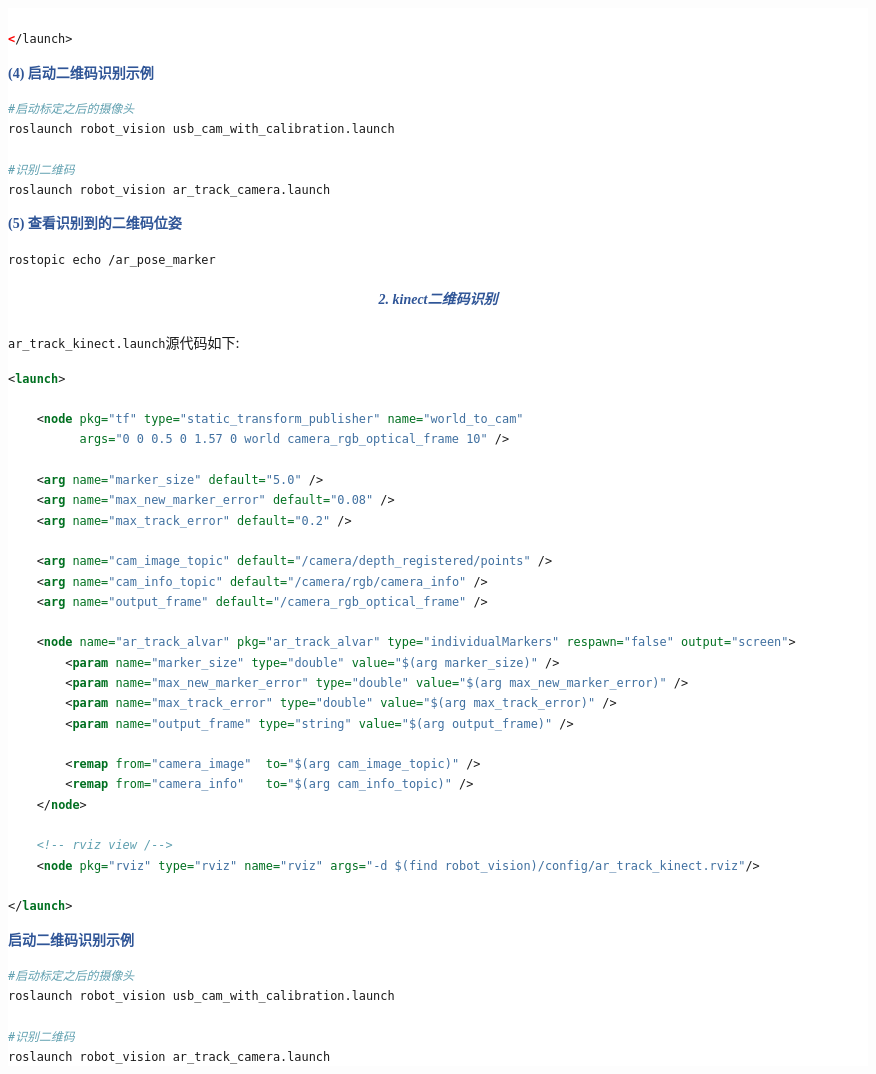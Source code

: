 ```xml

</launch>
```

<strong style="max-width: 100%;color: rgb(47, 85, 151);box-sizing: border-box !important;word-wrap: break-word !important;"><font face="楷体"> (4) 启动二维码识别示例 </font></strong>

```bash
#启动标定之后的摄像头
roslaunch robot_vision usb_cam_with_calibration.launch 

#识别二维码
roslaunch robot_vision ar_track_camera.launch
```

<strong style="max-width: 100%;color: rgb(47, 85, 151);box-sizing: border-box !important;word-wrap: break-word !important;"><font face="楷体"> (5) 查看识别到的二维码位姿 </font></strong>

```bash
rostopic echo /ar_pose_marker
```

##### <strong style="max-width: 100%;color: rgb(47, 85, 151);box-sizing: border-box !important;word-wrap: break-word !important;"><center><font face="楷体"> 2.   kinect二维码识别 </font></center></strong>
`ar_track_kinect.launch`源代码如下:
```xml
<launch>

    <node pkg="tf" type="static_transform_publisher" name="world_to_cam" 
          args="0 0 0.5 0 1.57 0 world camera_rgb_optical_frame 10" />

    <arg name="marker_size" default="5.0" />
    <arg name="max_new_marker_error" default="0.08" />
    <arg name="max_track_error" default="0.2" />

    <arg name="cam_image_topic" default="/camera/depth_registered/points" />
    <arg name="cam_info_topic" default="/camera/rgb/camera_info" />
    <arg name="output_frame" default="/camera_rgb_optical_frame" />

    <node name="ar_track_alvar" pkg="ar_track_alvar" type="individualMarkers" respawn="false" output="screen">
        <param name="marker_size" type="double" value="$(arg marker_size)" />
        <param name="max_new_marker_error" type="double" value="$(arg max_new_marker_error)" />
        <param name="max_track_error" type="double" value="$(arg max_track_error)" />
        <param name="output_frame" type="string" value="$(arg output_frame)" />

        <remap from="camera_image"  to="$(arg cam_image_topic)" />
        <remap from="camera_info"   to="$(arg cam_info_topic)" />
    </node>

    <!-- rviz view /-->
    <node pkg="rviz" type="rviz" name="rviz" args="-d $(find robot_vision)/config/ar_track_kinect.rviz"/>

</launch>
```
<strong style="max-width: 100%;color: rgb(47, 85, 151);box-sizing: border-box !important;word-wrap: break-word !important;"><font face="楷体"> 启动二维码识别示例 </font></strong>
```bash
#启动标定之后的摄像头
roslaunch robot_vision usb_cam_with_calibration.launch 

#识别二维码
roslaunch robot_vision ar_track_camera.launch
```